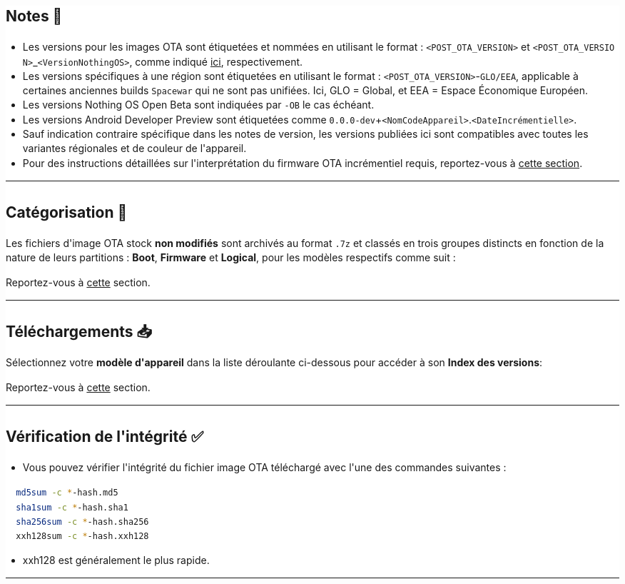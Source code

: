 
## Notes 📝

- Les versions pour les images OTA sont étiquetées et nommées en utilisant le format : `<POST_OTA_VERSION>` et `<POST_OTA_VERSION>`_`<VersionNothingOS>`, comme indiqué [ici](https://github.com/spike0en/nothing_archive/releases), respectivement.
- Les versions spécifiques à une région sont étiquetées en utilisant le format : `<POST_OTA_VERSION>`-`GLO/EEA`, applicable à certaines anciennes builds `Spacewar` qui ne sont pas unifiées. Ici, GLO = Global, et EEA = Espace Économique Européen.
- Les versions Nothing OS Open Beta sont indiquées par `-OB` le cas échéant.
- Les versions Android Developer Preview sont étiquetées comme `0.0.0-dev`+`<NomCodeAppareil>`.`<DateIncrémentielle>`.
- Sauf indication contraire spécifique dans les notes de version, les versions publiées ici sont compatibles avec toutes les variantes régionales et de couleur de l'appareil.
- Pour des instructions détaillées sur l'interprétation du firmware OTA incrémentiel requis, reportez-vous à [cette section](#i-sideloading-ota-).

---

## Catégorisation 📂

Les fichiers d'image OTA stock **non modifiés** sont archivés au format `.7z` et classés en trois groupes distincts en fonction de la nature de leurs partitions : **Boot**, **Firmware** et **Logical**, pour les modèles respectifs comme suit :

Reportez-vous à [cette](https://github.com/spike0en/nothing_archive/tree/main/docs#categorization-) section.

---

## Téléchargements 📥

Sélectionnez votre **modèle d'appareil** dans la liste déroulante ci-dessous pour accéder à son **Index des versions**:

Reportez-vous à [cette](https://github.com/spike0en/nothing_archive/tree/main/docs#downloads-) section.

---

## Vérification de l'intégrité ✅

- Vous pouvez vérifier l'intégrité du fichier image OTA téléchargé avec l'une des commandes suivantes :

``` bash
  md5sum -c *-hash.md5
  sha1sum -c *-hash.sha1
  sha256sum -c *-hash.sha256
  xxh128sum -c *-hash.xxh128
```
- xxh128 est généralement le plus rapide.

---